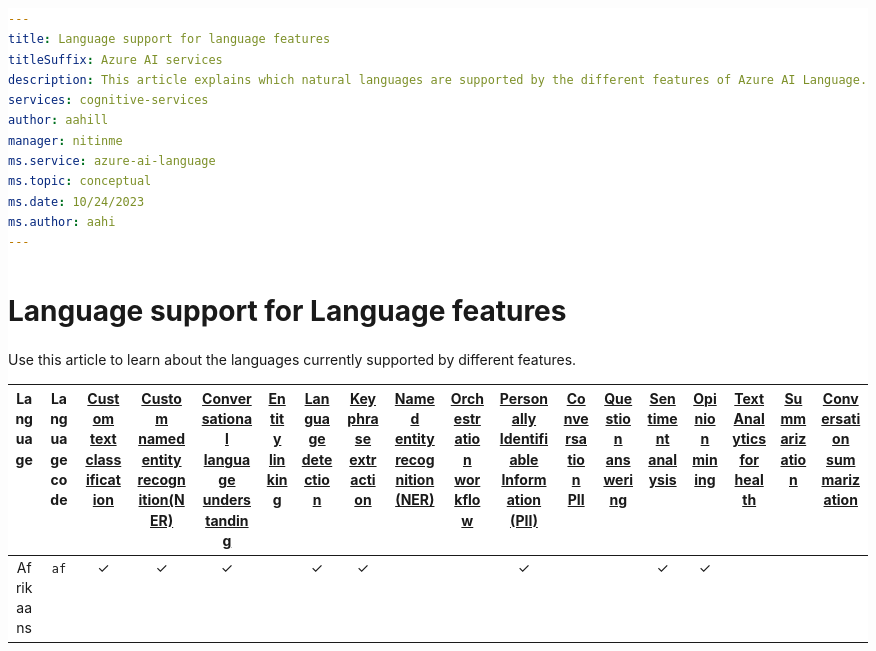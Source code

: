 ```yaml
---
title: Language support for language features
titleSuffix: Azure AI services
description: This article explains which natural languages are supported by the different features of Azure AI Language.
services: cognitive-services
author: aahill
manager: nitinme
ms.service: azure-ai-language
ms.topic: conceptual
ms.date: 10/24/2023
ms.author: aahi
---
```


# Language support for Language features

Use this article to learn about the languages currently supported by different features.

| Language              | Language code | [Custom text classification](../custom-text-classification/language-support.md) | [Custom named entity recognition(NER)](../custom-named-entity-recognition/language-support.md) | [Conversational language understanding](../conversational-language-understanding/language-support.md) | [Entity linking](../entity-linking/language-support.md) | [Language detection](../language-detection/language-support.md) | [Key phrase extraction](../key-phrase-extraction/language-support.md) | [Named entity recognition(NER)](../named-entity-recognition/language-support.md) | [Orchestration workflow](../orchestration-workflow/language-support.md) | [Personally Identifiable Information (PII)](../personally-identifiable-information/language-support.md?tabs=documents) | [Conversation PII](../personally-identifiable-information/language-support.md?tabs=conversations) | [Question answering](../question-answering/language-support.md) | [Sentiment analysis](../sentiment-opinion-mining/language-support.md#sentiment-analysis-language-support) | [Opinion mining](../sentiment-opinion-mining/language-support.md#opinion-mining-language-support) | [Text Analytics for health](../text-analytics-for-health/language-support.md) | [Summarization](../summarization/language-support.md?tabs=document-summarization) | [Conversation summarization](../summarization/language-support.md?tabs=conversation-summarization) |
|:---------------------:|:-------------:|:-------------------------------------------------------------------------------:|:----------------------------------------------------------------------------------------------:|:-----------------------------------------------------------------------------------------------------:|:-------------------------------------------------------:|:---------------------------------------------------------------:|:---------------------------------------------------------------------:|:--------------------------------------------------------------------------------:|:-----------------------------------------------------------------------:|:----------------------------------------------------------------------------------------------------------------------:|:-------------------------------------------------------------------------------------------------:|:---------------------------------------------------------------:|:---------------------------------------------------------------------------------------------------------:|:-------------------------------------------------------------------------------------------------:|:-----------------------------------------------------------------------------:|:---------------------------------------------------------------------------------:|:--------------------------------------------------------------------------------------------------:|
| Afrikaans             | `af`          | &check;                                                                         | &check;                                                                                        | &check;                                                                                               |                                                         | &check;                                                         | &check;                                                               |                                                                                  |                                                                         | &check;                                                                                                                |                                                                                                   |                                                                 | &check;                                                                                                   |  &check;                                                                                          |                                                                               |                                                                                   |                                                                                                    |